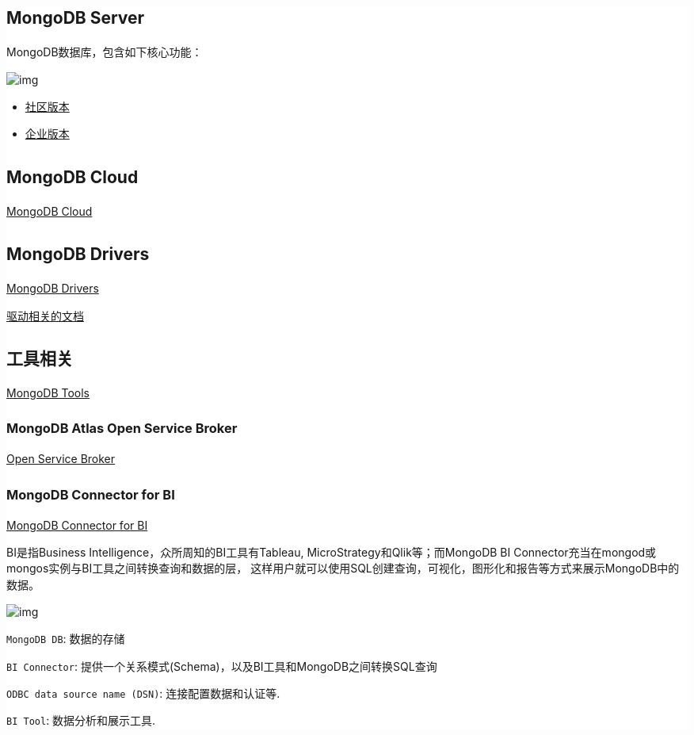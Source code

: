
## MongoDB Server

MongoDB数据库，包含如下核心功能：

![img](https://oss.xubighead.top/oss/image/202506/1930496806229217281.jpg)



- [社区版本](https://www.mongodb.com/try/download/community)

- [企业版本](https://www.mongodb.com/try/download/enterprise)



## MongoDB Cloud

[MongoDB Cloud](https://docs.mongodb.com/cloud/)



## MongoDB Drivers

[MongoDB Drivers](https://docs.mongodb.com/ecosystem/drivers/)

[驱动相关的文档](https://docs.mongodb.com/drivers/java/)



## 工具相关

[MongoDB Tools](https://docs.mongodb.com/tools/)



### MongoDB Atlas Open Service Broker

[Open Service Broker](https://www.openservicebrokerapi.org/)



### MongoDB Connector for BI

[MongoDB Connector for BI](https://docs.mongodb.com/bi-connector/current/)



BI是指Business Intelligence，众所周知的BI工具有Tableau, MicroStrategy和Qlik等；而MongoDB BI Connector充当在mongod或mongos实例与BI工具之间转换查询和数据的层， 这样用户就可以使用SQL创建查询，可视化，图形化和报告等方式来展示MongoDB中的数据。

![img](https://oss.xubighead.top/oss/image/202506/1930496837447421954.jpg)

`MongoDB DB`: 数据的存储

`BI Connector`: 提供一个关系模式(Schema)，以及BI工具和MongoDB之间转换SQL查询

`ODBC data source name (DSN)`: 连接配置数据和认证等.

`BI Tool`: 数据分析和展示工具.

